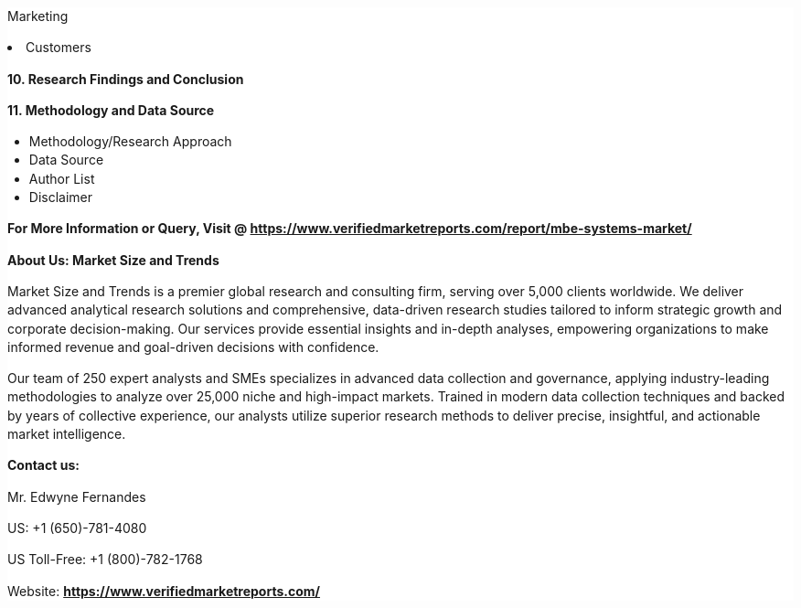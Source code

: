 Marketing</li><li>Customers</li></ul><p><strong>10. Research Findings and Conclusion</strong></p><p><strong>11. Methodology and Data Source</strong></p><ul><li>Methodology/Research Approach</li><li>Data Source</li><li>Author List</li><li>Disclaimer</li></ul></p><p><strong>For More Information or Query, Visit @ <a href="https://www.verifiedmarketreports.com/report/mbe-systems-market/">https://www.verifiedmarketreports.com/report/mbe-systems-market/</a></strong></p><p><strong>About Us: Market Size and Trends</strong></p><p>Market Size and Trends is a premier global research and consulting firm, serving over 5,000 clients worldwide. We deliver advanced analytical research solutions and comprehensive, data-driven research studies tailored to inform strategic growth and corporate decision-making. Our services provide essential insights and in-depth analyses, empowering organizations to make informed revenue and goal-driven decisions with confidence.</p><p>Our team of 250 expert analysts and SMEs specializes in advanced data collection and governance, applying industry-leading methodologies to analyze over 25,000 niche and high-impact markets. Trained in modern data collection techniques and backed by years of collective experience, our analysts utilize superior research methods to deliver precise, insightful, and actionable market intelligence.</p><p><strong>Contact us:</strong></p><p>Mr. Edwyne Fernandes</p><p>US: +1 (650)-781-4080</p><p>US Toll-Free: +1 (800)-782-1768</p><p>Website: <strong><a href="https://www.verifiedmarketreports.com/">https://www.verifiedmarketreports.com/</a></strong></p>
